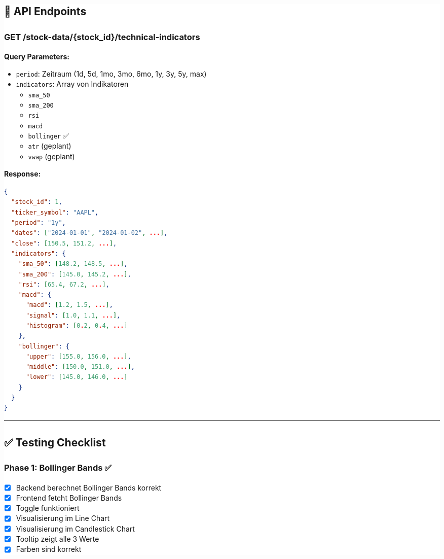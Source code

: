 
## 🔄 API Endpoints

### GET /stock-data/{stock_id}/technical-indicators
**Query Parameters:**
- `period`: Zeitraum (1d, 5d, 1mo, 3mo, 6mo, 1y, 3y, 5y, max)
- `indicators`: Array von Indikatoren
  - `sma_50`
  - `sma_200`
  - `rsi`
  - `macd`
  - `bollinger` ✅
  - `atr` (geplant)
  - `vwap` (geplant)

**Response:**
```json
{
  "stock_id": 1,
  "ticker_symbol": "AAPL",
  "period": "1y",
  "dates": ["2024-01-01", "2024-01-02", ...],
  "close": [150.5, 151.2, ...],
  "indicators": {
    "sma_50": [148.2, 148.5, ...],
    "sma_200": [145.0, 145.2, ...],
    "rsi": [65.4, 67.2, ...],
    "macd": {
      "macd": [1.2, 1.5, ...],
      "signal": [1.0, 1.1, ...],
      "histogram": [0.2, 0.4, ...]
    },
    "bollinger": {
      "upper": [155.0, 156.0, ...],
      "middle": [150.0, 151.0, ...],
      "lower": [145.0, 146.0, ...]
    }
  }
}
```

---

## ✅ Testing Checklist

### Phase 1: Bollinger Bands ✅
- [x] Backend berechnet Bollinger Bands korrekt
- [x] Frontend fetcht Bollinger Bands
- [x] Toggle funktioniert
- [x] Visualisierung im Line Chart
- [x] Visualisierung im Candlestick Chart
- [x] Tooltip zeigt alle 3 Werte
- [x] Farben sind korrekt
